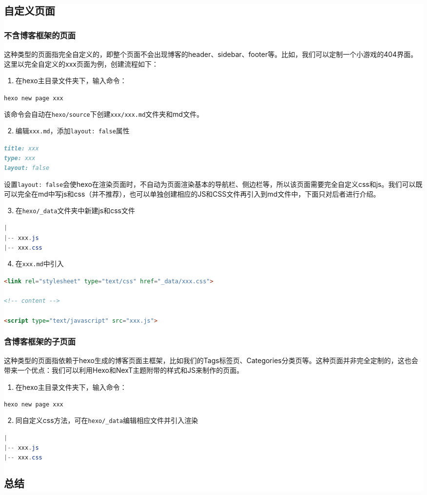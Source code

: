 ## 自定义页面

### 不含博客框架的页面

这种类型的页面指完全自定义的，即整个页面不会出现博客的header、sidebar、footer等。比如，我们可以定制一个小游戏的404界面。这里以完全自定义的xxx页面为例，创建流程如下：

1. 在hexo主目录文件夹下，输入命令：

```powershell
hexo new page xxx
```

该命令会自动在`hexo/source`下创建`xxx/xxx.md`文件夹和md文件。

2. 编辑`xxx.md`，添加`layout: false`属性

```markdown
title: xxx
type: xxx
layout: false
```

设置`layout: false`会使hexo在渲染页面时，不自动为页面渲染基本的导航栏、侧边栏等，所以该页面需要完全自定义css和js。我们可以既可以完全在md中写js和css（并不推荐），也可以单独创建相应的JS和CSS文件再引入到md文件中，下面只对后者进行介绍。

3. 在`hexo/_data`文件夹中新建js和css文件

```powershell
|
|-- xxx.js
|-- xxx.css
```

4. 在`xxx.md`中引入

```markdown
<link rel="stylesheet" type="text/css" href="_data/xxx.css">

<!-- content -->

<script type="text/javascript" src="xxx.js">
```

### 含博客框架的子页面

这种类型的页面指依赖于hexo生成的博客页面主框架，比如我们的Tags标签页、Categories分类页等。这种页面并非完全定制的，这也会带来一个优点：我们可以利用Hexo和NexT主题附带的样式和JS来制作的页面。

1. 在hexo主目录文件夹下，输入命令：

```powershell
hexo new page xxx
```

2. 同自定义css方法，可在`hexo/_data`编辑相应文件并引入渲染

```powershell
|
|-- xxx.js
|-- xxx.css
```

## 总结
